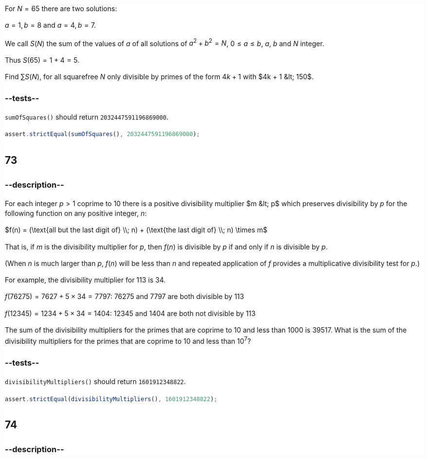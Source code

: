 For $N = 65$ there are two solutions:

$a = 1, b = 8$ and $a = 4, b = 7$.

We call $S(N)$ the sum of the values of $a$ of all solutions of $a^2 + b^2 = N$, $0 ≤ a ≤ b$, $a$, $b$ and $N$ integer.

Thus $S(65) = 1 + 4 = 5$.

Find $\sum S(N)$, for all squarefree $N$ only divisible by primes of the form $4k + 1$ with $4k + 1 &lt; 150$.

### --tests--

`sumOfSquares()` should return `2032447591196869000`.

```js
assert.strictEqual(sumOfSquares(), 2032447591196869000);
```

## 73

### --description--

For each integer $p > 1$ coprime to 10 there is a positive divisibility multiplier $m &lt; p$ which preserves divisibility by $p$ for the following function on any positive integer, $n$:

$f(n) = (\text{all but the last digit of} \\; n) + (\text{the last digit of} \\; n) \times m$

That is, if $m$ is the divisibility multiplier for $p$, then $f(n)$ is divisible by $p$ if and only if $n$ is divisible by $p$.

(When $n$ is much larger than $p$, $f(n)$ will be less than $n$ and repeated application of $f$ provides a multiplicative divisibility test for $p$.)

For example, the divisibility multiplier for 113 is 34.

$f(76275) = 7627 + 5 \times 34 = 7797$: 76275 and 7797 are both divisible by 113

$f(12345) = 1234 + 5 \times 34 = 1404$: 12345 and 1404 are both not divisible by 113

The sum of the divisibility multipliers for the primes that are coprime to 10 and less than 1000 is 39517. What is the sum of the divisibility multipliers for the primes that are coprime to 10 and less than ${10}^7$?

### --tests--

`divisibilityMultipliers()` should return `1601912348822`.

```js
assert.strictEqual(divisibilityMultipliers(), 1601912348822);
```

## 74

### --description--
